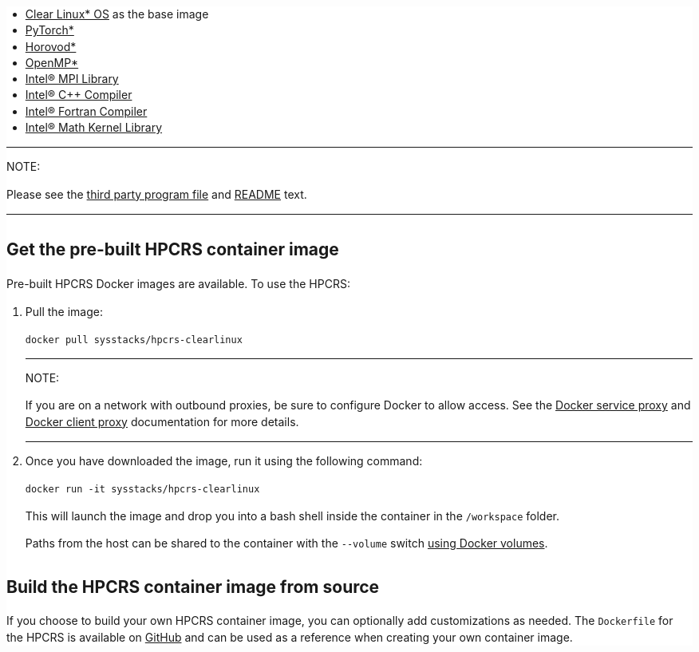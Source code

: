   - [Clear Linux* OS](https://clearlinux.org) as the base image 
  - [PyTorch*](https://pytorch.org/)
  - [Horovod*](https://github.com/horovod/horovod)
  - [OpenMP*](https://www.openmp.org/)
  - [Intel® MPI Library](https://software.intel.com/content/www/us/en/develop/tools/mpi-library.html)
  - [Intel® C++ Compiler](https://software.intel.com/content/www/us/en/develop/tools/compilers/c-compilers.html)
  - [Intel® Fortran Compiler](https://software.intel.com/content/www/us/en/develop/tools/compilers/fortran-compilers.html)
  - [Intel® Math Kernel Library](https://software.intel.com/content/www/us/en/develop/tools/math-kernel-library.html>)

---
NOTE:

Please see the [third party program file](./license/third-party-programs.txt) and [README](./README.md) text. 

---


## Get the pre-built HPCRS container image

Pre-built HPCRS Docker images are available. To use the HPCRS:

1. Pull the image:

   `docker pull sysstacks/hpcrs-clearlinux`

   ---
   NOTE:

      If you are on a network with outbound proxies, be sure to configure Docker
      to allow access. See the [Docker service
      proxy](https://docs.docker.com/config/daemon/systemd/#httphttps-proxy) and
      [Docker client
      proxy](https://docs.docker.com/network/proxy/#configure-the-docker-client)
      documentation for more details.

   ---
2. Once you have downloaded the image, run it using the following command:

   `docker run -it sysstacks/hpcrs-clearlinux`

   This will launch the image and drop you into a bash shell inside the
   container in the `/workspace` folder.

   Paths from the host can be shared to the container with the `--volume` switch
   [using Docker volumes](https://docs.docker.com/storage/volumes/).


## Build the HPCRS container image from source

If you choose to build your own HPCRS container image, you can optionally add
customizations as needed. The `Dockerfile` for the HPCRS is available on
[GitHub](https://github.com/intel/stacks/blob/master/hpcrs/Dockerfile) and can be used as a
reference when creating your own container image.
